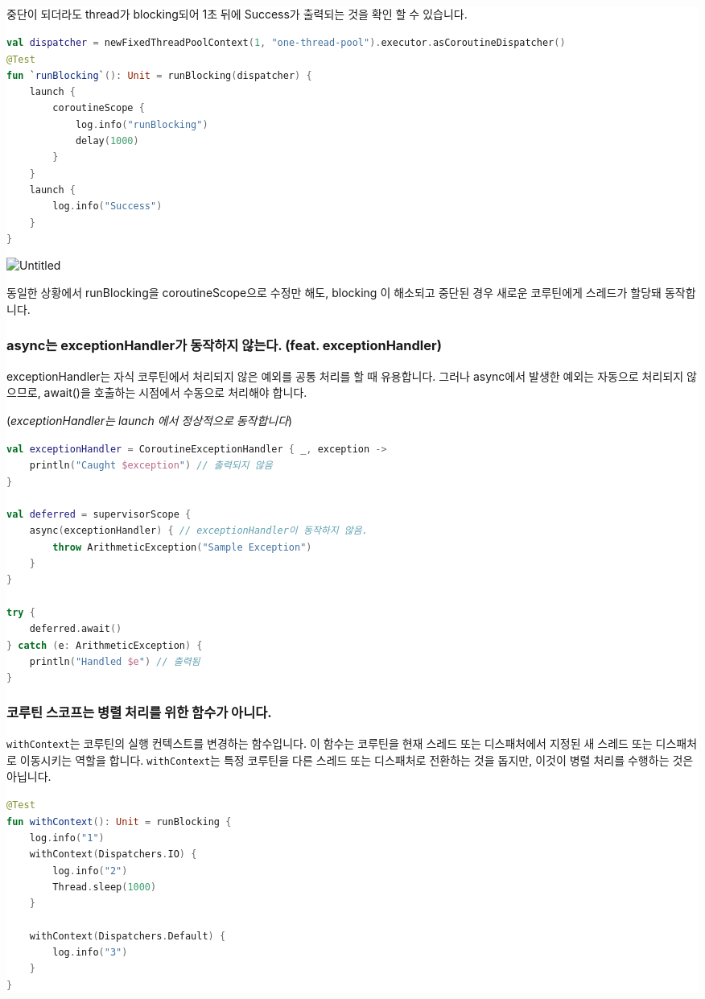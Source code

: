 중단이 되더라도 thread가 blocking되어 1초 뒤에 Success가 출력되는 것을 확인 할 수 있습니다.

```kotlin
val dispatcher = newFixedThreadPoolContext(1, "one-thread-pool").executor.asCoroutineDispatcher()
@Test
fun `runBlocking`(): Unit = runBlocking(dispatcher) {
    launch {
        coroutineScope {
            log.info("runBlocking")
            delay(1000)
        }
    }
    launch {
        log.info("Success")
    }
}
```

![Untitled](https://choiseonjae.notion.site/image/https%3A%2F%2Fprod-files-secure.s3.us-west-2.amazonaws.com%2Fdf7fe4f8-566c-497d-8c37-c5b69bc3f7f5%2Ff0051d65-9b5b-4e97-adb8-f4275afdb7fa%2FUntitled.png?table=block&id=10375811-dbbc-803f-ab9d-fe07bd9e048d&spaceId=df7fe4f8-566c-497d-8c37-c5b69bc3f7f5&width=1420&userId=&cache=v2)

동일한 상황에서 runBlocking을 coroutineScope으로 수정만 해도, blocking 이 해소되고 중단된 경우 새로운 코루틴에게 스레드가 할당돼 동작합니다.

### async는 exceptionHandler가 동작하지 않는다. (feat. exceptionHandler)

exceptionHandler는 자식 코루틴에서 처리되지 않은 예외를 공통 처리를 할 때 유용합니다. 그러나 async에서 발생한 예외는 자동으로 처리되지 않으므로, await()을 호출하는 시점에서 수동으로 처리해야 합니다.

(*exceptionHandler는 launch 에서 정상적으로 동작합니다*)

```kotlin
val exceptionHandler = CoroutineExceptionHandler { _, exception ->
    println("Caught $exception") // 출력되지 않음
}

val deferred = supervisorScope {
    async(exceptionHandler) { // exceptionHandler이 동작하지 않음.
        throw ArithmeticException("Sample Exception")
    }
}

try {
    deferred.await()
} catch (e: ArithmeticException) {
    println("Handled $e") // 출력됨
}
```

### 코루틴 스코프는 병렬 처리를 위한 함수가 아니다.

`withContext`는 코루틴의 실행 컨텍스트를 변경하는 함수입니다. 이 함수는 코루틴을 현재 스레드 또는 디스패처에서 지정된 새 스레드 또는 디스패처로 이동시키는 역할을 합니다. `withContext`는 특정 코루틴을 다른 스레드 또는 디스패처로 전환하는 것을 돕지만, 이것이 병렬 처리를 수행하는 것은 아닙니다.

```kotlin
@Test
fun withContext(): Unit = runBlocking {
    log.info("1")
    withContext(Dispatchers.IO) {
        log.info("2")
        Thread.sleep(1000)
    }

    withContext(Dispatchers.Default) {
        log.info("3")
    }
}
```
